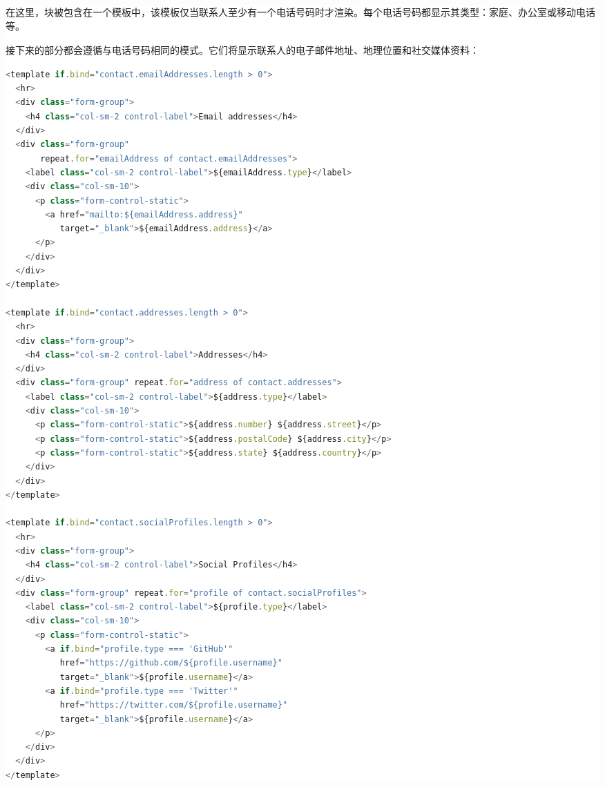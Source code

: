 在这里，块被包含在一个模板中，该模板仅当联系人至少有一个电话号码时才渲染。每个电话号码都显示其类型：家庭、办公室或移动电话等。

接下来的部分都会遵循与电话号码相同的模式。它们将显示联系人的电子邮件地址、地理位置和社交媒体资料：

```js
<template if.bind="contact.emailAddresses.length > 0"> 
  <hr> 
  <div class="form-group"> 
    <h4 class="col-sm-2 control-label">Email addresses</h4> 
  </div> 
  <div class="form-group"  
       repeat.for="emailAddress of contact.emailAddresses"> 
    <label class="col-sm-2 control-label">${emailAddress.type}</label> 
    <div class="col-sm-10"> 
      <p class="form-control-static"> 
        <a href="mailto:${emailAddress.address}"  
           target="_blank">${emailAddress.address}</a> 
      </p> 
    </div> 
  </div> 
</template> 

<template if.bind="contact.addresses.length > 0"> 
  <hr> 
  <div class="form-group"> 
    <h4 class="col-sm-2 control-label">Addresses</h4> 
  </div> 
  <div class="form-group" repeat.for="address of contact.addresses"> 
    <label class="col-sm-2 control-label">${address.type}</label> 
    <div class="col-sm-10"> 
      <p class="form-control-static">${address.number} ${address.street}</p> 
      <p class="form-control-static">${address.postalCode} ${address.city}</p> 
      <p class="form-control-static">${address.state} ${address.country}</p> 
    </div> 
  </div> 
</template> 

<template if.bind="contact.socialProfiles.length > 0"> 
  <hr> 
  <div class="form-group"> 
    <h4 class="col-sm-2 control-label">Social Profiles</h4> 
  </div> 
  <div class="form-group" repeat.for="profile of contact.socialProfiles"> 
    <label class="col-sm-2 control-label">${profile.type}</label> 
    <div class="col-sm-10"> 
      <p class="form-control-static"> 
        <a if.bind="profile.type === 'GitHub'"  
           href="https://github.com/${profile.username}"  
           target="_blank">${profile.username}</a> 
        <a if.bind="profile.type === 'Twitter'"  
           href="https://twitter.com/${profile.username}"  
           target="_blank">${profile.username}</a> 
      </p> 
    </div> 
  </div> 
</template> 

```
